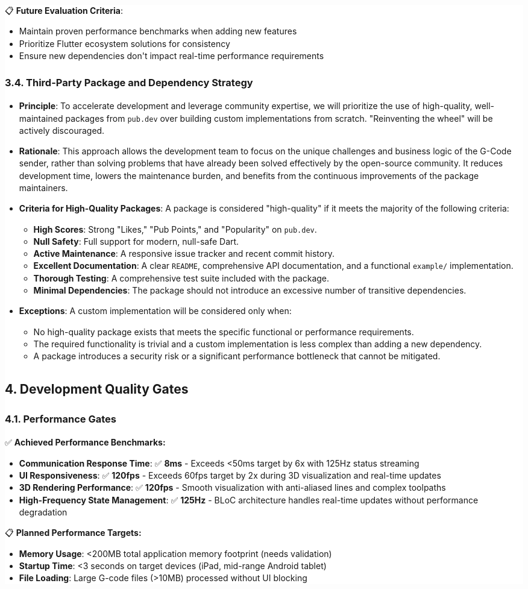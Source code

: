 📋 **Future Evaluation Criteria**:
- Maintain proven performance benchmarks when adding new features
- Prioritize Flutter ecosystem solutions for consistency
- Ensure new dependencies don't impact real-time performance requirements

### 3.4. Third-Party Package and Dependency Strategy

*   **Principle**: To accelerate development and leverage community expertise, we will prioritize the use of high-quality, well-maintained packages from `pub.dev` over building custom implementations from scratch. "Reinventing the wheel" will be actively discouraged.

*   **Rationale**: This approach allows the development team to focus on the unique challenges and business logic of the G-Code sender, rather than solving problems that have already been solved effectively by the open-source community. It reduces development time, lowers the maintenance burden, and benefits from the continuous improvements of the package maintainers.

*   **Criteria for High-Quality Packages**: A package is considered "high-quality" if it meets the majority of the following criteria:
    *   **High Scores**: Strong "Likes," "Pub Points," and "Popularity" on `pub.dev`.
    *   **Null Safety**: Full support for modern, null-safe Dart.
    *   **Active Maintenance**: A responsive issue tracker and recent commit history.
    *   **Excellent Documentation**: A clear `README`, comprehensive API documentation, and a functional `example/` implementation.
    *   **Thorough Testing**: A comprehensive test suite included with the package.
    *   **Minimal Dependencies**: The package should not introduce an excessive number of transitive dependencies.

*   **Exceptions**: A custom implementation will be considered only when:
    *   No high-quality package exists that meets the specific functional or performance requirements.
    *   The required functionality is trivial and a custom implementation is less complex than adding a new dependency.
    *   A package introduces a security risk or a significant performance bottleneck that cannot be mitigated.

## 4. Development Quality Gates

### 4.1. Performance Gates

✅ **Achieved Performance Benchmarks:**
- **Communication Response Time**: ✅ **8ms** - Exceeds <50ms target by 6x with 125Hz status streaming
- **UI Responsiveness**: ✅ **120fps** - Exceeds 60fps target by 2x during 3D visualization and real-time updates
- **3D Rendering Performance**: ✅ **120fps** - Smooth visualization with anti-aliased lines and complex toolpaths
- **High-Frequency State Management**: ✅ **125Hz** - BLoC architecture handles real-time updates without performance degradation

📋 **Planned Performance Targets:**
- **Memory Usage**: <200MB total application memory footprint (needs validation)
- **Startup Time**: <3 seconds on target devices (iPad, mid-range Android tablet)
- **File Loading**: Large G-code files (>10MB) processed without UI blocking
